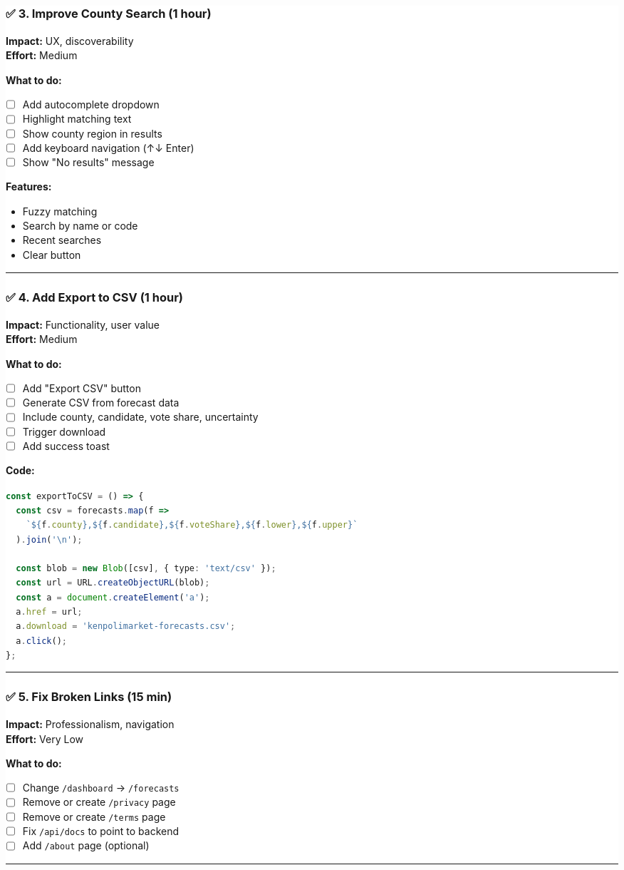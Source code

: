 ### ✅ 3. Improve County Search (1 hour)
**Impact:** UX, discoverability  
**Effort:** Medium

**What to do:**
- [ ] Add autocomplete dropdown
- [ ] Highlight matching text
- [ ] Show county region in results
- [ ] Add keyboard navigation (↑↓ Enter)
- [ ] Show "No results" message

**Features:**
- Fuzzy matching
- Search by name or code
- Recent searches
- Clear button

---

### ✅ 4. Add Export to CSV (1 hour)
**Impact:** Functionality, user value  
**Effort:** Medium

**What to do:**
- [ ] Add "Export CSV" button
- [ ] Generate CSV from forecast data
- [ ] Include county, candidate, vote share, uncertainty
- [ ] Trigger download
- [ ] Add success toast

**Code:**
```typescript
const exportToCSV = () => {
  const csv = forecasts.map(f => 
    `${f.county},${f.candidate},${f.voteShare},${f.lower},${f.upper}`
  ).join('\n');
  
  const blob = new Blob([csv], { type: 'text/csv' });
  const url = URL.createObjectURL(blob);
  const a = document.createElement('a');
  a.href = url;
  a.download = 'kenpolimarket-forecasts.csv';
  a.click();
};
```

---

### ✅ 5. Fix Broken Links (15 min)
**Impact:** Professionalism, navigation  
**Effort:** Very Low

**What to do:**
- [ ] Change `/dashboard` → `/forecasts`
- [ ] Remove or create `/privacy` page
- [ ] Remove or create `/terms` page
- [ ] Fix `/api/docs` to point to backend
- [ ] Add `/about` page (optional)

---